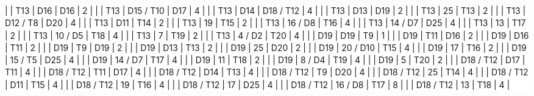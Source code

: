 |       |       T13 |          D16 |       D16 |   2 |
|       |       T13 |    D15 / T10 |       D17 |   4 |
|       |       T13 |          D14 | D18 / T12 |   4 |
|       |       T13 |          D13 |       D19 |   2 |
|       |       T13 |           25 |       T13 |   2 |
|       |       T13 |     D12 / T8 |       D20 |   4 |
|       |       T13 |          D11 |       T14 |   2 |
|       |       T13 |           19 |       T15 |   2 |
|       |       T13 |      16 / D8 |       T16 |   4 |
|       |       T13 |      14 / D7 |       D25 |   4 |
|       |       T13 |           13 |       T17 |   2 |
|       |       T13 |      10 / D5 |       T18 |   4 |
|       |       T13 |            7 |       T19 |   2 |
|       |       T13 |       4 / D2 |       T20 |   4 |
|       |       D19 |          D19 |        T9 |   1 |
|       |       D19 |          T11 |       D16 |   2 |
|       |       D19 |          D16 |       T11 |   2 |
|       |       D19 |           T9 |       D19 |   2 |
|       |       D19 |          D13 |       T13 |   2 |
|       |       D19 |           25 |       D20 |   2 |
|       |       D19 |     20 / D10 |       T15 |   4 |
|       |       D19 |           17 |       T16 |   2 |
|       |       D19 |      15 / T5 |       D25 |   4 |
|       |       D19 |      14 / D7 |       T17 |   4 |
|       |       D19 |           11 |       T18 |   2 |
|       |       D19 |       8 / D4 |       T19 |   4 |
|       |       D19 |            5 |       T20 |   2 |
|       | D18 / T12 |          D17 |       T11 |   4 |
|       | D18 / T12 |          T11 |       D17 |   4 |
|       | D18 / T12 |          D14 |       T13 |   4 |
|       | D18 / T12 |           T9 |       D20 |   4 |
|       | D18 / T12 |           25 |       T14 |   4 |
|       | D18 / T12 |          D11 |       T15 |   4 |
|       | D18 / T12 |           19 |       T16 |   4 |
|       | D18 / T12 |           17 |       D25 |   4 |
|       | D18 / T12 |      16 / D8 |       T17 |   8 |
|       | D18 / T12 |           13 |       T18 |   4 |